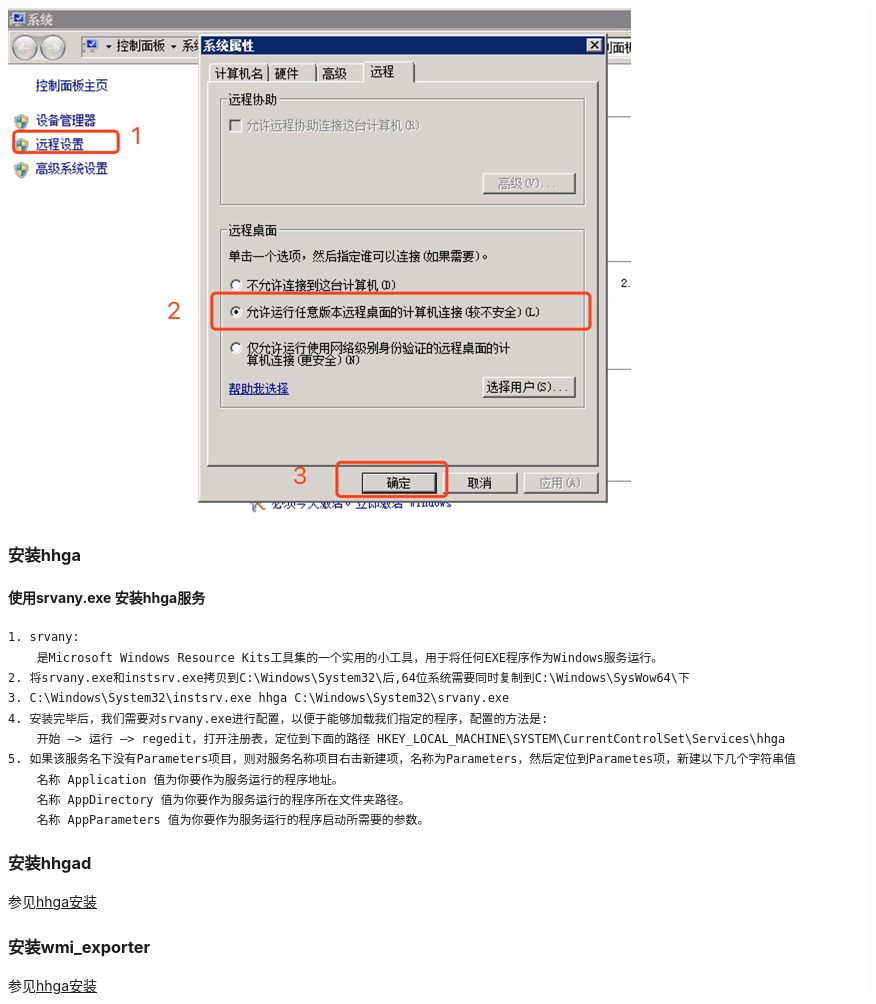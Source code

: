 ![](../images/customimage/windows_init_docs_pic_06.png)

<span id = "install_hhga"></span>

### 安装hhga
#### 使用srvany.exe 安装hhga服务
    1. srvany:
        是Microsoft Windows Resource Kits工具集的一个实用的小工具，用于将任何EXE程序作为Windows服务运行。
    2. 将srvany.exe和instsrv.exe拷贝到C:\Windows\System32\后,64位系统需要同时复制到C:\Windows\SysWow64\下
    3. C:\Windows\System32\instsrv.exe hhga C:\Windows\System32\srvany.exe
    4. 安装完毕后，我们需要对srvany.exe进行配置，以便于能够加载我们指定的程序，配置的方法是:
        开始 –> 运行 –> regedit，打开注册表，定位到下面的路径 HKEY_LOCAL_MACHINE\SYSTEM\CurrentControlSet\Services\hhga
    5. 如果该服务名下没有Parameters项目，则对服务名称项目右击新建项，名称为Parameters，然后定位到Parametes项，新建以下几个字符串值
        名称 Application 值为你要作为服务运行的程序地址。
        名称 AppDirectory 值为你要作为服务运行的程序所在文件夹路径。
        名称 AppParameters 值为你要作为服务运行的程序启动所需要的参数。

<span id = "install_hhgad"></span>

### 安装hhgad
参见[hhga安装](#install_hhga)
    
<span id = "install_wmi_exporter"></span>

### 安装wmi_exporter
参见[hhga安装](#install_hhga)


